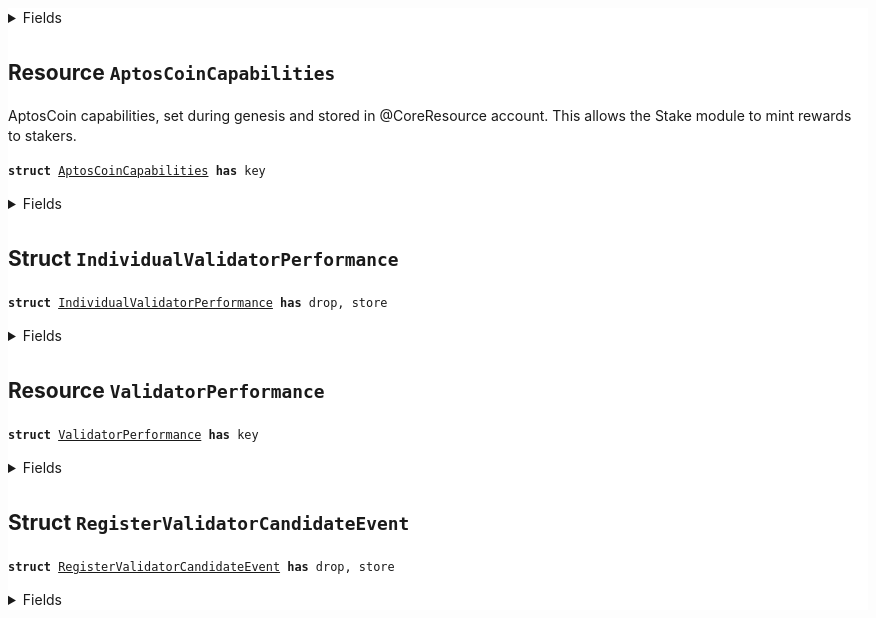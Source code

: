 
<details><summary>Fields</summary></details>

<a name="0x1_validator_AptosCoinCapabilities"></a>

## Resource `AptosCoinCapabilities`

AptosCoin capabilities, set during genesis and stored in @CoreResource account.
This allows the Stake module to mint rewards to stakers.


<pre><code><b>struct</b> <a href="validator_ol.md#0x1_validator_AptosCoinCapabilities">AptosCoinCapabilities</a> <b>has</b> key
</code></pre>



<details><summary>Fields</summary></details>

<a name="0x1_validator_IndividualValidatorPerformance"></a>

## Struct `IndividualValidatorPerformance`



<pre><code><b>struct</b> <a href="validator_ol.md#0x1_validator_IndividualValidatorPerformance">IndividualValidatorPerformance</a> <b>has</b> drop, store
</code></pre>



<details><summary>Fields</summary></details>

<a name="0x1_validator_ValidatorPerformance"></a>

## Resource `ValidatorPerformance`



<pre><code><b>struct</b> <a href="validator_ol.md#0x1_validator_ValidatorPerformance">ValidatorPerformance</a> <b>has</b> key
</code></pre>



<details><summary>Fields</summary></details>

<a name="0x1_validator_RegisterValidatorCandidateEvent"></a>

## Struct `RegisterValidatorCandidateEvent`



<pre><code><b>struct</b> <a href="validator_ol.md#0x1_validator_RegisterValidatorCandidateEvent">RegisterValidatorCandidateEvent</a> <b>has</b> drop, store
</code></pre>



<details><summary>Fields</summary></details>

<a name="0x1_validator_SetOperatorEvent"></a>

